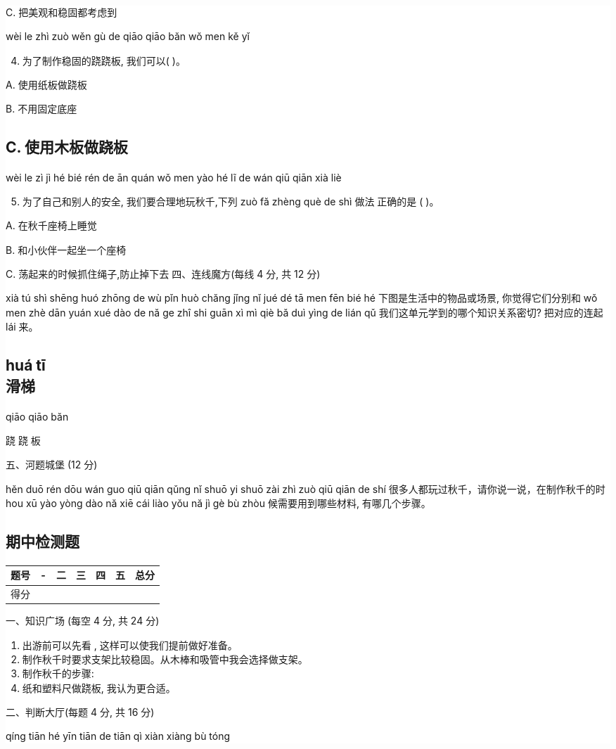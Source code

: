 C. 把美观和稳固都考虑到

wèi le zhì zuò wěn gù de qiāo qiāo băn wŏ men kě yǐ

4. 为了制作稳固的跷跷板, 我们可以( )。

A. 使用纸板做跷板

B. 不用固定底座

## C. 使用木板做跷板

wèi le zì jì hé bié rén de ān quán wǒ men yào hé lĩ de wán qiū qiān xià liè

5. 为了自己和别人的安全, 我们要合理地玩秋千,下列 zuò fă zhèng què de shì 做法 正确的是 ( )。

A. 在秋千座椅上睡觉

B. 和小伙伴一起坐一个座椅

C. 荡起来的时候抓住绳子,防止掉下去
四、连线魔方(每线 4 分, 共 12 分)

xià tú shì shēng huó zhōng de wù pǐn huò chăng jǐng nǐ jué dé tā men fēn bié hé 下图是生活中的物品或场景, 你觉得它们分别和 wǒ men zhè dān yuán xué dào de nă ge zhî shi guān xì mì qiè bă duì yìng de lián qǔ 我们这单元学到的哪个知识关系密切? 把对应的连起 lái 来。



## huá tī <br> 滑梯



qiāo qiāo băn

跷 跷 板

五、河题城堡 (12 分)

hěn duō rén dōu wán guo qiū qiān qǔng nǐ shuō yi shuō zài zhì zuò qiū qiān de shí 很多人都玩过秋千，请你说一说，在制作秋千的时 hou xū yào yòng dào nă xiē cái liào yǒu nă jì gè bù zhòu 候需要用到哪些材料, 有哪几个步骤。

## 期中检测题

| 题号 | - | 二 | 三 | 四 | 五 | 总分 |
| :---: | :---: | :---: | :---: | :---: | :---: | :---: |
| 得分 |  |  |  |  |  |  |

一、知识广场 (每空 4 分, 共 24 分)

1. 出游前可以先看 , 这样可以使我们提前做好准备。
2. 制作秋千时要求支架比较稳固。从木棒和吸管中我会选择做支架。
3. 制作秋千的步骤:
4. 纸和塑料尺做跷板, 我认为更合适。

二、判断大厅(每题 4 分, 共 16 分)

qíng tiān hé yīn tiān de tiān qì xiàn xiàng bù tóng
